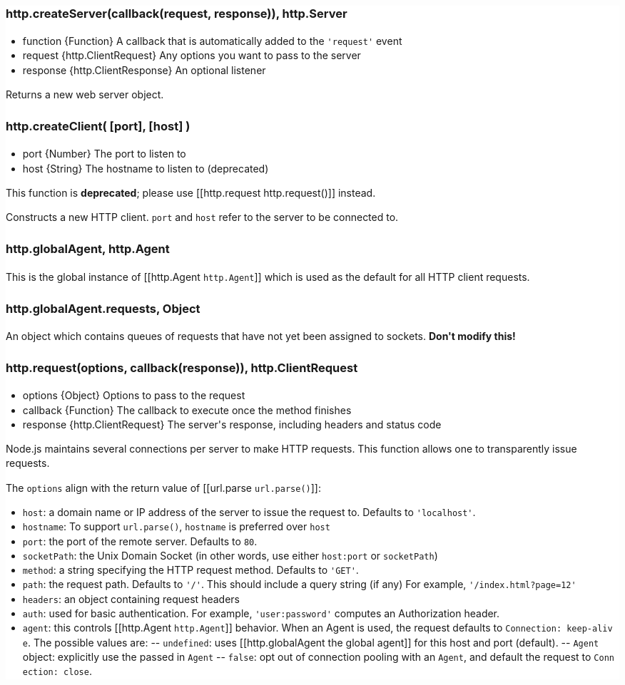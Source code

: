 


### http.createServer(callback(request, response)), http.Server
- function {Function}  A callback that is automatically added to the `'request'` event
- request {http.ClientRequest}   Any options you want to pass to the server
- response {http.ClientResponse}  An optional listener

Returns a new web server object.

### http.createClient( [port], [host] )
- port {Number}  The port to listen to
- host {String}   The hostname to listen to
(deprecated)

This function is **deprecated**; please use
[[http.request http.request()]] instead. 

Constructs a new HTTP client. `port` and `host` refer to the server to be
connected to.

### http.globalAgent, http.Agent

This is the global instance of [[http.Agent `http.Agent`]] which is used as the
default for all HTTP client requests.

 


### http.globalAgent.requests, Object

An object which contains queues of requests that have not yet been assigned to 
sockets. **Don't modify this!**




### http.request(options, callback(response)), http.ClientRequest
- options {Object}  Options to pass to the request
- callback {Function}   The callback to execute once the method finishes
- response {http.ClientRequest}  The server's response, including headers and
status code

Node.js maintains several connections per server to make HTTP requests. This
function allows one to transparently issue requests.  

The `options` align with the return value of [[url.parse `url.parse()`]]:

- `host`: a domain name or IP address of the server to issue the request to.
Defaults to `'localhost'`.
- `hostname`: To support `url.parse()`, `hostname` is preferred over `host`
- `port`: the port of the remote server. Defaults to `80`.
- `socketPath`: the Unix Domain Socket (in other words, use either `host:port`
or `socketPath`)
- `method`: a string specifying the HTTP request method. Defaults to `'GET'`.
- `path`: the request path. Defaults to `'/'`. This should include a query
string (if any) For example, `'/index.html?page=12'`
- `headers`: an object containing request headers
- `auth`: used for basic authentication. For example, `'user:password'` computes
an Authorization header.
- `agent`: this controls [[http.Agent `http.Agent`]] behavior. When an Agent is
used, the request defaults to `Connection: keep-alive`. The possible values are:
 -- `undefined`: uses [[http.globalAgent the global agent]] for this host
   and port (default).
 -- `Agent` object: explicitly use the passed in `Agent`
 -- `false`: opt out of connection pooling with an `Agent`, and default the
request to `Connection: close`.
